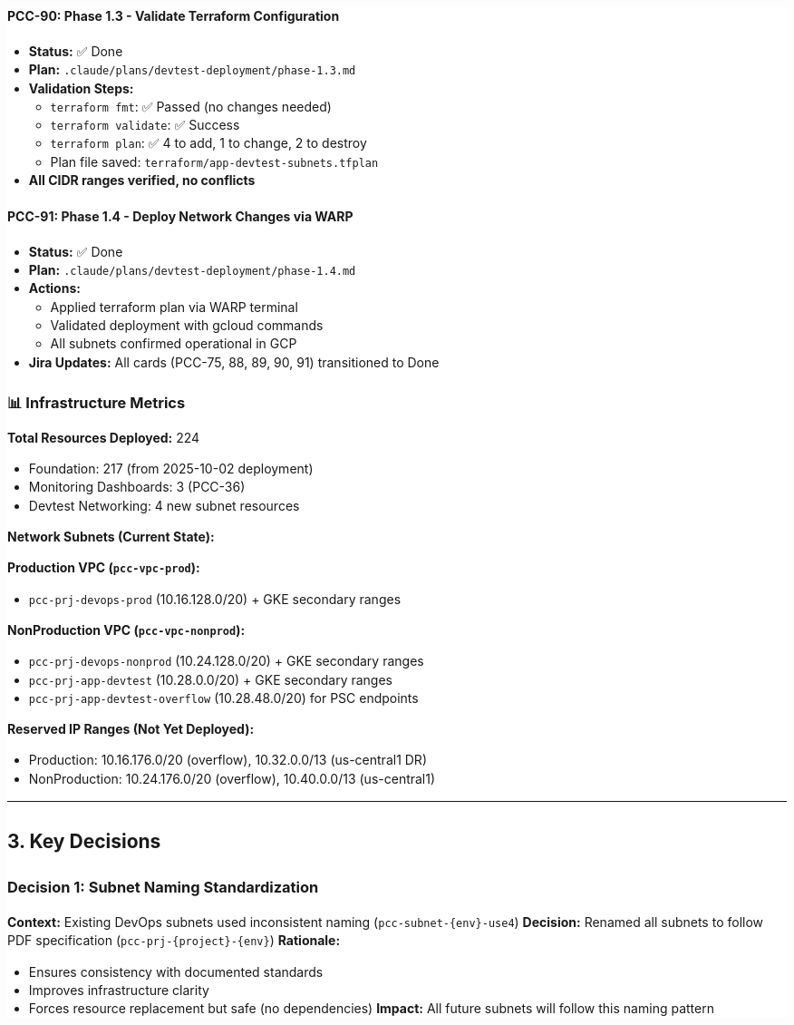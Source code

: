 #### **PCC-90: Phase 1.3 - Validate Terraform Configuration**
- **Status:** ✅ Done
- **Plan:** `.claude/plans/devtest-deployment/phase-1.3.md`
- **Validation Steps:**
  - `terraform fmt`: ✅ Passed (no changes needed)
  - `terraform validate`: ✅ Success
  - `terraform plan`: ✅ 4 to add, 1 to change, 2 to destroy
  - Plan file saved: `terraform/app-devtest-subnets.tfplan`
- **All CIDR ranges verified, no conflicts**

#### **PCC-91: Phase 1.4 - Deploy Network Changes via WARP**
- **Status:** ✅ Done
- **Plan:** `.claude/plans/devtest-deployment/phase-1.4.md`
- **Actions:**
  - Applied terraform plan via WARP terminal
  - Validated deployment with gcloud commands
  - All subnets confirmed operational in GCP
- **Jira Updates:** All cards (PCC-75, 88, 89, 90, 91) transitioned to Done

### 📊 Infrastructure Metrics

**Total Resources Deployed:** 224
- Foundation: 217 (from 2025-10-02 deployment)
- Monitoring Dashboards: 3 (PCC-36)
- Devtest Networking: 4 new subnet resources

**Network Subnets (Current State):**

**Production VPC (`pcc-vpc-prod`):**
- `pcc-prj-devops-prod` (10.16.128.0/20) + GKE secondary ranges

**NonProduction VPC (`pcc-vpc-nonprod`):**
- `pcc-prj-devops-nonprod` (10.24.128.0/20) + GKE secondary ranges
- `pcc-prj-app-devtest` (10.28.0.0/20) + GKE secondary ranges
- `pcc-prj-app-devtest-overflow` (10.28.48.0/20) for PSC endpoints

**Reserved IP Ranges (Not Yet Deployed):**
- Production: 10.16.176.0/20 (overflow), 10.32.0.0/13 (us-central1 DR)
- NonProduction: 10.24.176.0/20 (overflow), 10.40.0.0/13 (us-central1)

---

## 3. Key Decisions

### Decision 1: Subnet Naming Standardization
**Context:** Existing DevOps subnets used inconsistent naming (`pcc-subnet-{env}-use4`)
**Decision:** Renamed all subnets to follow PDF specification (`pcc-prj-{project}-{env}`)
**Rationale:**
- Ensures consistency with documented standards
- Improves infrastructure clarity
- Forces resource replacement but safe (no dependencies)
**Impact:** All future subnets will follow this naming pattern

